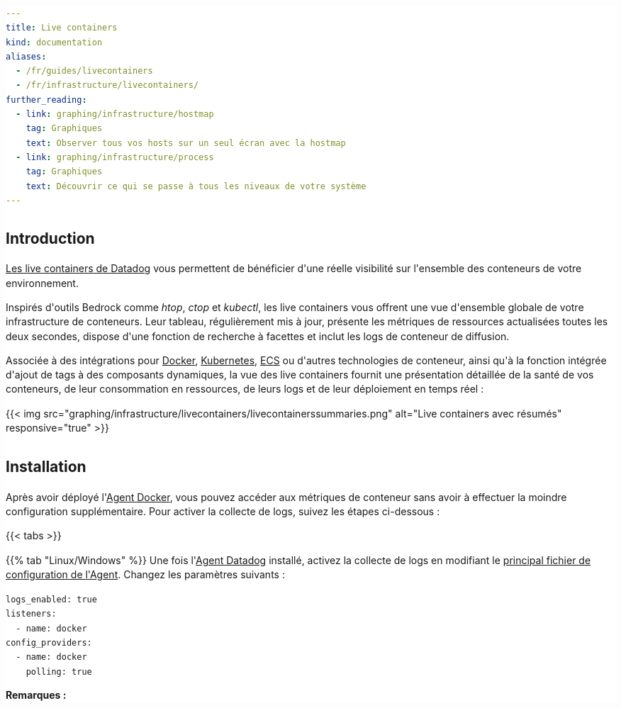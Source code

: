 ```yaml
---
title: Live containers
kind: documentation
aliases:
  - /fr/guides/livecontainers
  - /fr/infrastructure/livecontainers/
further_reading:
  - link: graphing/infrastructure/hostmap
    tag: Graphiques
    text: Observer tous vos hosts sur un seul écran avec la hostmap
  - link: graphing/infrastructure/process
    tag: Graphiques
    text: Découvrir ce qui se passe à tous les niveaux de votre système
---
```

## Introduction

[Les live containers de Datadog][1] vous permettent de bénéficier d'une réelle visibilité sur l'ensemble des conteneurs de votre environnement.

Inspirés d'outils Bedrock comme *htop*, *ctop* et *kubectl*, les live containers vous offrent une vue d'ensemble globale de votre infrastructure de conteneurs. Leur tableau, régulièrement mis à jour, présente les métriques de ressources actualisées toutes les deux secondes, dispose d'une fonction de recherche à facettes et inclut les logs de conteneur de diffusion.

Associée à des intégrations pour [Docker][2], [Kubernetes][3], [ECS][4] ou d'autres technologies de conteneur, ainsi qu'à la fonction intégrée d'ajout de tags à des composants dynamiques, la vue des live containers fournit une présentation détaillée de la santé de vos conteneurs, de leur consommation en ressources, de leurs logs et de leur déploiement en temps réel :

{{< img src="graphing/infrastructure/livecontainers/livecontainerssummaries.png" alt="Live containers avec résumés" responsive="true" >}}

## Installation
Après avoir déployé l'[Agent Docker][5], vous pouvez accéder aux métriques de conteneur sans avoir à effectuer la moindre configuration supplémentaire. Pour activer la collecte de logs, suivez les étapes ci-dessous :

{{< tabs >}}

{{% tab "Linux/Windows" %}}
Une fois l'[Agent Datadog][1] installé, activez la collecte de logs en modifiant le [principal fichier de configuration de l'Agent][2]. Changez les paramètres suivants :

```
logs_enabled: true
listeners:
  - name: docker
config_providers:
  - name: docker
    polling: true
```
**Remarques :**


[1]: /fr/agent/docker/log/?tab=hostinstallation
[2]: /fr/agent/guide/agent-configuration-files/?tab=agentv6
[1]: /fr/agent/docker/log/?tab=containerinstallation
[2]: /fr/logs/logging_without_limits/#exclusion-filters
[1]: /fr/agent/kubernetes/daemonset_setup
[2]: /fr/logs/logging_without_limits/#exclusion-filters
[1]: https://app.datadoghq.com/containers
[2]: /fr/integrations/docker_daemon
[3]: /fr/integrations/kubernetes
[4]: /fr/integrations/amazon_ecs
[5]: /fr/agent/docker/#run-the-docker-agent
[6]: /fr/agent/docker/log/?tab=hostinstallation#activate-log-integrations
[7]: /fr/logs/live_tail
[8]: /fr/tagging
[9]: https://gist.github.com/hkaj/404385619e5908f16ea3134218648237